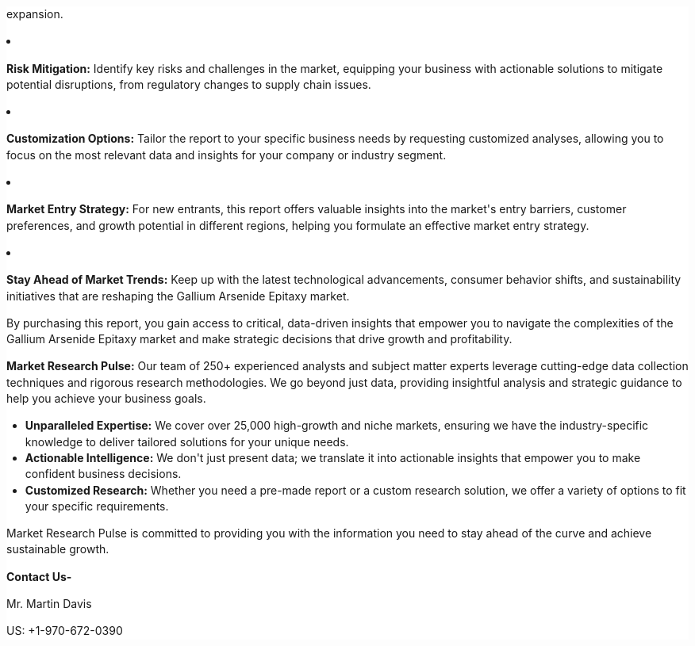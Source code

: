 expansion.</p></li><li><p><strong>Risk Mitigation:</strong> Identify key risks and challenges in the market, equipping your business with actionable solutions to mitigate potential disruptions, from regulatory changes to supply chain issues.</p></li><li><p><strong>Customization Options:</strong> Tailor the report to your specific business needs by requesting customized analyses, allowing you to focus on the most relevant data and insights for your company or industry segment.</p></li><li><p><strong>Market Entry Strategy:</strong> For new entrants, this report offers valuable insights into the market's entry barriers, customer preferences, and growth potential in different regions, helping you formulate an effective market entry strategy.</p></li><li><p><strong>Stay Ahead of Market Trends:</strong> Keep up with the latest technological advancements, consumer behavior shifts, and sustainability initiatives that are reshaping the Gallium Arsenide Epitaxy market.</p></li></ol><p>By purchasing this report, you gain access to critical, data-driven insights that empower you to navigate the complexities of the Gallium Arsenide Epitaxy market and make strategic decisions that drive growth and profitability.</p><p><strong>Market Research Pulse:</strong>&nbsp;Our team of 250+ experienced analysts and subject matter experts leverage cutting-edge data collection techniques and rigorous research methodologies. We go beyond just data, providing insightful analysis and strategic guidance to help you achieve your business goals.</p><ul><li><strong>Unparalleled Expertise:</strong>&nbsp;We cover over 25,000 high-growth and niche markets, ensuring we have the industry-specific knowledge to deliver tailored solutions for your unique needs.</li><li><strong>Actionable Intelligence:</strong>&nbsp;We don't just present data; we translate it into actionable insights that empower you to make confident business decisions.</li><li><strong>Customized Research:</strong>&nbsp;Whether you need a pre-made report or a custom research solution, we offer a variety of options to fit your specific requirements.</li></ul><p>Market Research Pulse is committed to providing you with the information you need to stay ahead of the curve and achieve sustainable growth.</p><p><strong>Contact Us-</strong></p><p>Mr. Martin Davis</p><p>US: +1-970-672-0390</p>
